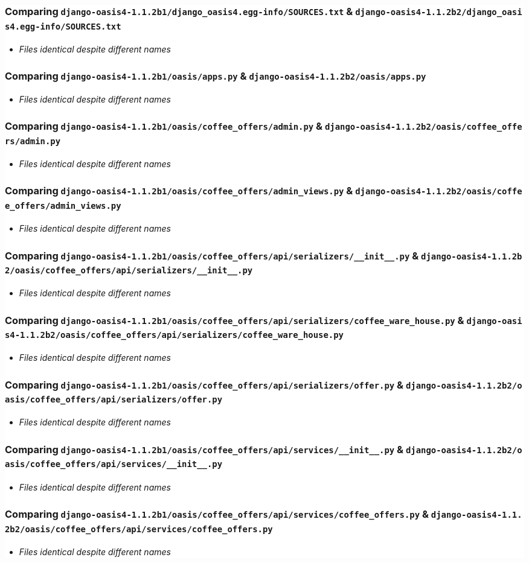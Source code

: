 ### Comparing `django-oasis4-1.1.2b1/django_oasis4.egg-info/SOURCES.txt` & `django-oasis4-1.1.2b2/django_oasis4.egg-info/SOURCES.txt`

 * *Files identical despite different names*

### Comparing `django-oasis4-1.1.2b1/oasis/apps.py` & `django-oasis4-1.1.2b2/oasis/apps.py`

 * *Files identical despite different names*

### Comparing `django-oasis4-1.1.2b1/oasis/coffee_offers/admin.py` & `django-oasis4-1.1.2b2/oasis/coffee_offers/admin.py`

 * *Files identical despite different names*

### Comparing `django-oasis4-1.1.2b1/oasis/coffee_offers/admin_views.py` & `django-oasis4-1.1.2b2/oasis/coffee_offers/admin_views.py`

 * *Files identical despite different names*

### Comparing `django-oasis4-1.1.2b1/oasis/coffee_offers/api/serializers/__init__.py` & `django-oasis4-1.1.2b2/oasis/coffee_offers/api/serializers/__init__.py`

 * *Files identical despite different names*

### Comparing `django-oasis4-1.1.2b1/oasis/coffee_offers/api/serializers/coffee_ware_house.py` & `django-oasis4-1.1.2b2/oasis/coffee_offers/api/serializers/coffee_ware_house.py`

 * *Files identical despite different names*

### Comparing `django-oasis4-1.1.2b1/oasis/coffee_offers/api/serializers/offer.py` & `django-oasis4-1.1.2b2/oasis/coffee_offers/api/serializers/offer.py`

 * *Files identical despite different names*

### Comparing `django-oasis4-1.1.2b1/oasis/coffee_offers/api/services/__init__.py` & `django-oasis4-1.1.2b2/oasis/coffee_offers/api/services/__init__.py`

 * *Files identical despite different names*

### Comparing `django-oasis4-1.1.2b1/oasis/coffee_offers/api/services/coffee_offers.py` & `django-oasis4-1.1.2b2/oasis/coffee_offers/api/services/coffee_offers.py`

 * *Files identical despite different names*
